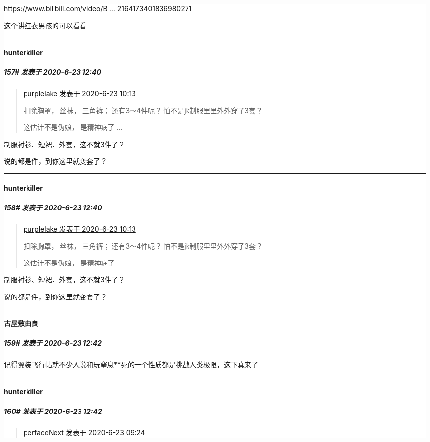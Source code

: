 
[https://www.bilibili.com/video/B ... 2164173401836980271](https://www.bilibili.com/video/BV1c741117Ft?from=search&amp;seid=12164173401836980271)

这个讲红衣男孩的可以看看


-----

####  hunterkiller  
##### 157#       发表于 2020-6-23 12:40


<blockquote><a href="httphttps://bbs.saraba1st.com/2b/forum.php?mod=redirect&amp;goto=findpost&amp;pid=47915514&amp;ptid=1943423" target="_blank">purplelake 发表于 2020-6-23 10:13</a>

扣除胸罩， 丝袜， 三角裤； 还有3～4件呢？ 怕不是jk制服里里外外穿了3套？

这估计不是伪娘， 是精神病了 ...</blockquote>
制服衬衫、短裙、外套，这不就3件了？


说的都是件，到你这里就变套了？


-----

####  hunterkiller  
##### 158#       发表于 2020-6-23 12:40


<blockquote><a href="httphttps://bbs.saraba1st.com/2b/forum.php?mod=redirect&amp;goto=findpost&amp;pid=47915514&amp;ptid=1943423" target="_blank">purplelake 发表于 2020-6-23 10:13</a>

扣除胸罩， 丝袜， 三角裤； 还有3～4件呢？ 怕不是jk制服里里外外穿了3套？

这估计不是伪娘， 是精神病了 ...</blockquote>
制服衬衫、短裙、外套，这不就3件了？


说的都是件，到你这里就变套了？


-----

####  古屋敷由良  
##### 159#       发表于 2020-6-23 12:42


记得翼装飞行帖就不少人说和玩窒息**死的一个性质都是挑战人类极限，这下真来了


-----

####  hunterkiller  
##### 160#       发表于 2020-6-23 12:42


<blockquote><a href="httphttps://bbs.saraba1st.com/2b/forum.php?mod=redirect&amp;goto=findpost&amp;pid=47914883&amp;ptid=1943423" target="_blank">perfaceNext 发表于 2020-6-23 09:24</a>
